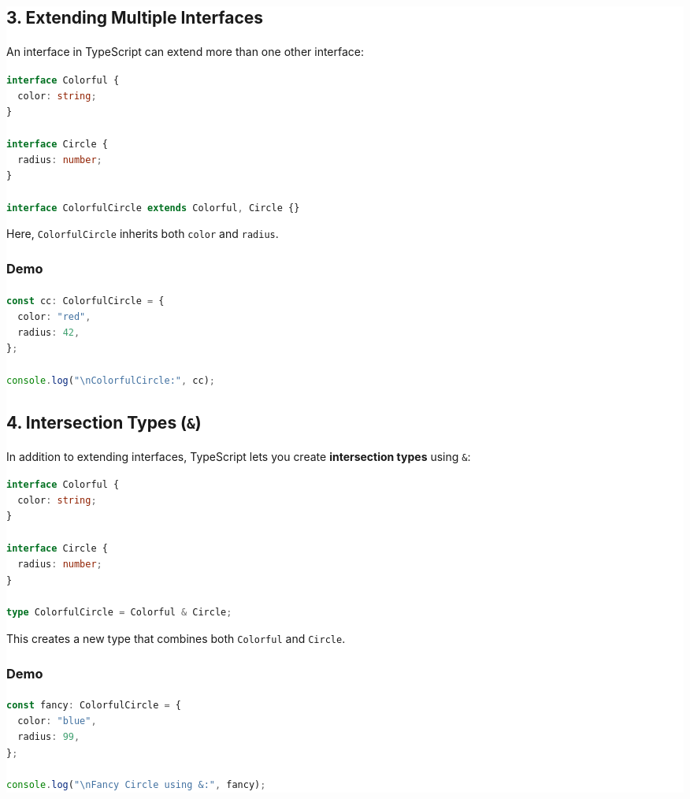 
## 3. Extending Multiple Interfaces

An interface in TypeScript can extend more than one other interface:

```ts
interface Colorful {
  color: string;
}

interface Circle {
  radius: number;
}

interface ColorfulCircle extends Colorful, Circle {}
```

Here, `ColorfulCircle` inherits both `color` and `radius`.

### Demo

```ts
const cc: ColorfulCircle = {
  color: "red",
  radius: 42,
};

console.log("\nColorfulCircle:", cc);
```


## 4. Intersection Types (`&`)

In addition to extending interfaces, TypeScript lets you create **intersection types** using `&`:

```ts
interface Colorful {
  color: string;
}

interface Circle {
  radius: number;
}

type ColorfulCircle = Colorful & Circle;
```

This creates a new type that combines both `Colorful` and `Circle`.

### Demo

```ts
const fancy: ColorfulCircle = {
  color: "blue",
  radius: 99,
};

console.log("\nFancy Circle using &:", fancy);
```

